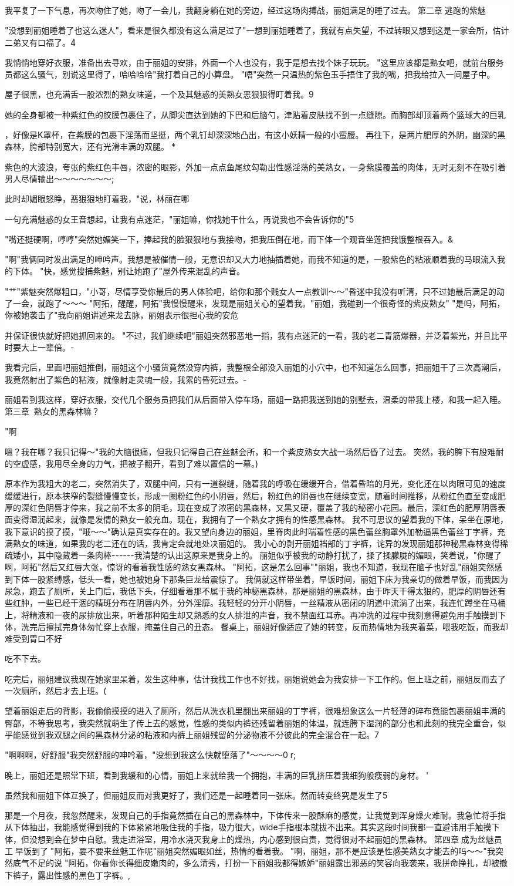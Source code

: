 我平复了一下气息，再次吻住了她，吻了一会儿，我翻身躺在她的旁边，经过这场肉搏战，丽姐满足的睡了过去。 第二章 逃跑的紫魅

"没想到丽姐睡着了也这么迷人"，看来是很久都没有这么满足过了"一想到丽姐睡着了，我就有点失望，不过转眼又想到这是一家会所，估计二弟又有口福了。4

我悄悄地穿好衣服，准备出去寻欢，由于丽姐的安排，外面一个人也没有，我于是想去找个妹子玩玩。 "这里应该都是熟女吧，就前台服务员都这么骚气，别说这里得了，哈哈哈哈"我打着自己的小算盘。 "唔"突然一只温热的紫色玉手捂住了我的嘴，把我给拉入一间屋子中。

屋子很黑，也充满舌一股浓烈的熟女味道，一个及其魅惑的美熟女恶狠狠得盯着我。9

她的全身都被一种紫红色的胶膜包裹住了，从脚尖直达到她的下巴和后脑勺，津贴着皮肤找不到一点缝隙。而胸部却顶着两个篮球大的巨乳

，好像是K罩杯，在紫膜的包裹下淫荡而坚挺，两个乳钉却深深地凸出，有这小妖精一般的小蛮腰。 再往下，是两片肥厚的外阴，幽深的黑森林，胯部特别宽大，还有光滑丰满的双腿。 *

紫色的大波浪，夸张的紫红色丰唇，浓密的眼影，外加一点点鱼尾纹勾勒出性感淫荡的美熟女，一身紫膜覆盖的肉体，无时无刻不在吸引着男人尽情输出～～～～～～～;

此时却媚眼怒睁，恶狠狠地盯着我，"说，林丽在哪

一句充满魅惑的女王音想起，让我有点迷茫，"丽姐嘛，你找她干什么，再说我也不会告诉你的"5

"嘴还挺硬啊，哼哼"突然她媚笑一下，捧起我的脸狠狠地与我接吻，把我压倒在地，而下体一个观音坐莲把我饿整根吞入。&

"啊"我俩同时发出满足的呻吟声。我想是被催情一般，无意识却又大力地抽插着她，而我不知道的是，一股紫色的粘液顺着我的马眼流入我的下体。 "快，感觉搜捕紫魅，别让她跑了"屋外传来混乱的声音。

"艹"紫魅突然爆粗口，"小哥，尽情享受你最后的男人体验吧，给你和那个贱女人一点教训～～"昏迷中我没有听清，只不过她最后满足的动了一会，就跑了～～～ "阿拓，醒醒，阿拓"我慢慢醒来，发现是丽姐关心的望着我。"丽姐，我碰到一个很奇怪的紫皮熟女" "是吗，阿拓，你被她袭击了"我向丽姐讲述来龙去脉，丽姐表示很担心我的安危

并保证很快就好把她抓回来的。 "不过，我们继续吧"丽姐突然邪恶地一指，我有点迷茫的一看，我的老二青筋爆器，并泛着紫光，并且比平时要大上一辈倍。-

我看完后，里面吧丽姐推倒，丽姐这个小骚货竟然没穿内裤，我整根全部没入丽姐的小穴中，也不知道怎么回事，把丽姐干了三次高潮后，我竟然射出了紫色的粘液，就像射走灵魂一般，我累的昏死过去。-

丽姐看到我这样，穿好衣服，交代几个服务员把我们从后面带入停车场，丽姐一路把我送到她的别墅去，温柔的带我上楼，和我一起入睡。 第三章  熟女的黑森林嘛？

"啊

嗯？我在哪？我只记得～"我的大脑很痛，但我只记得自己在丝魅会所，和一个紫皮熟女大战一场然后昏了过去。 突然，我的胯下有股难耐的空虚感，我用尽全身的力气，把被子翻开，看到了难以置信的一幕。)

原本作为我粗大的老二，突然消失了，双腿中间，只有一道裂缝，随着我的呼吸在缓缓开合，借着昏暗的月光，变化还在以肉眼可见的速度缓缓进行，原本狭窄的裂缝慢慢变长，形成一圈粉红色的小阴唇，然后，粉红色的阴唇也在继续变宽，随着时间推移，从粉红色直至变成肥厚的深红色阴唇才停来，我之前不太多的阴毛，现在变成了浓密的黑森林，又黑又硬，覆盖了我的秘密小花园。最后，深红色的肥厚阴唇表面变得湿润起来，就像是发情的熟女一般充血。现在，我拥有了一个熟女才拥有的性感黑森林。 我不可思议的望着我的下体，呆坐在原地，我下意识的摸了摸，"哦～～"确认是真实存在的。我又望向身边的丽姐，里脊肉此时喘着性感的黑色蕾丝胸罩外加勒逼黑色蕾丝丁字裤，充满熟女的味道，如果我的老二还在的话，我肯定会就地处决丽姐的。 我小心的剥开丽姐裆部的丁字裤，诧异的发现丽姐那神秘黑森林变得稀疏矮小，其中隐藏着一条肉棒------我清楚的认出这原来是我身上的。 丽姐似乎被我的动静打扰了，揉了揉朦胧的媚眼，笑着说，"你醒了啊，阿拓"然后又红唇大张，惊讶的看着我性感的熟女黑森林。 "阿拓，这是怎么回事""丽姐，我也不知道，我现在脑子也好乱"丽姐突然感到下体一股紧缚感，低头一看，她也被她身下那条巨龙给震惊了。 我俩就这样带坐着，早饭时间，丽姐下床为我亲切的做着早饭，而我因为尿急，跑去了厕所，关上门后，我低下头，仔细看着那不属于我的神秘黑森林，那是丽姐的黑森林，由于昨天干得太狠的，肥厚的阴唇还有些红肿，一些已经干涸的精斑分布在阴唇内外，分外淫靡。我轻轻的分开小阴唇，一丝精液从密闭的阴道中流淌了出来，我连忙蹲坐在马桶上，将精液和一夜的尿排放出来，听着那种陌生却又熟悉的女人排泄的声音，我不禁面红耳赤。再冲洗的过程中我刻意得避免用手触摸到下体，洗完后擦拭完身体匆忙穿上衣服，掩盖住自己的丑态。 餐桌上，丽姐好像适应了她的转变，反而热情地为我夹着菜，喂我吃饭，而我却难受到胃口不好

吃不下去。

吃完后，丽姐建议我现在她家里呆着，发生这种事，估计我找工作也不好找，丽姐说她会为我安排一下工作的。但上班之前，丽姐反而去了一次厕所，然后才去上班。(

望着丽姐走后的背影，我偷偷摸摸的进入了厕所，然后从洗衣机里翻出来丽姐的丁字裤，很难想象这么一片轻薄的碎布竟能包裹丽姐丰满的臀部，不等我思考，我突然就萌生了传上去的感觉，性感的类似内裤还残留着丽姐的体温，就连胯下湿润的部分也和此刻的我完全重合，似乎能感觉到我双腿之间的黑森林分泌的粘液和内裤上丽姐残留的分泌物液不分彼此的完全混合在一起。7

"啊啊啊，好舒服"我突然舒服的呻吟着，"没想到我这么快就堕落了"～～～～0 r;

晚上，丽姐还是照常下班，看到我缓和的心情，丽姐上来就给我一个拥抱，丰满的巨乳挤压着我细狗般瘦弱的身材。 '

虽然我和丽姐下体互换了，但丽姐反而对我更好了，我们还是一起睡着同一张床。然而转变终究是发生了5

那是一个月夜，我忽然醒来，发现自己的手指竟然插在自己的黑森林中，下体传来一股酥麻的感觉，让我觉到浑身燥火难耐。我急忙将手指从下体抽出，我能感觉得到我的下体紧紧地吸住我的手指，吸力很大，wide手指根本就拔不出来。其实这段时间我都一直避讳用手触摸下体，但没想到会在梦中自慰。我走进浴室，用冷水浇灭我身上的燥热，内心感到很自责，觉得很对不起丽姐的黑森林。 第四章 成为丝魅员工 早饭到了 "阿拓，要不要来丝魅工作呢"丽姐突然媚眼如丝，热情的看着我。 "啊，丽姐，那不是应该是性感美熟女才能去的吗～～"我突然底气不足的说 "阿拓，你看你长得细皮嫩肉的，多么清秀，打扮一下丽姐我都得嫉妒"丽姐露出邪恶的笑容向我袭来，我拼命挣扎，却被撤下裤子，露出性感的黑色丁字裤。,
